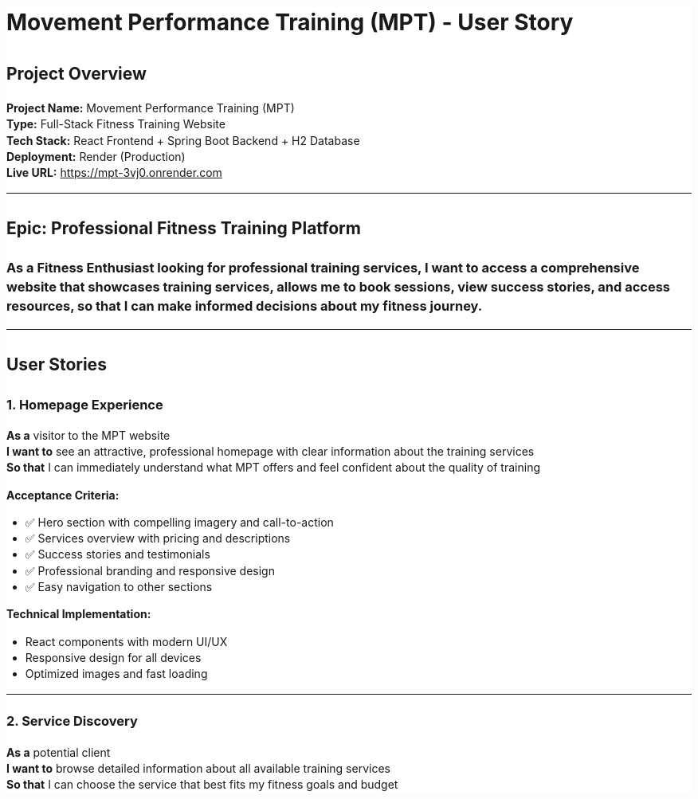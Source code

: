 # Movement Performance Training (MPT) - User Story

## Project Overview
**Project Name:** Movement Performance Training (MPT)  
**Type:** Full-Stack Fitness Training Website  
**Tech Stack:** React Frontend + Spring Boot Backend + H2 Database  
**Deployment:** Render (Production)  
**Live URL:** https://mpt-3vj0.onrender.com  

---

## Epic: Professional Fitness Training Platform

### As a **Fitness Enthusiast** looking for professional training services, I want to access a comprehensive website that showcases training services, allows me to book sessions, view success stories, and access resources, so that I can make informed decisions about my fitness journey.

---

## User Stories

### 1. **Homepage Experience**
**As a** visitor to the MPT website  
**I want to** see an attractive, professional homepage with clear information about the training services  
**So that** I can immediately understand what MPT offers and feel confident about the quality of training  

**Acceptance Criteria:**
- ✅ Hero section with compelling imagery and call-to-action
- ✅ Services overview with pricing and descriptions
- ✅ Success stories and testimonials
- ✅ Professional branding and responsive design
- ✅ Easy navigation to other sections

**Technical Implementation:**
- React components with modern UI/UX
- Responsive design for all devices
- Optimized images and fast loading

---

### 2. **Service Discovery**
**As a** potential client  
**I want to** browse detailed information about all available training services  
**So that** I can choose the service that best fits my fitness goals and budget  

